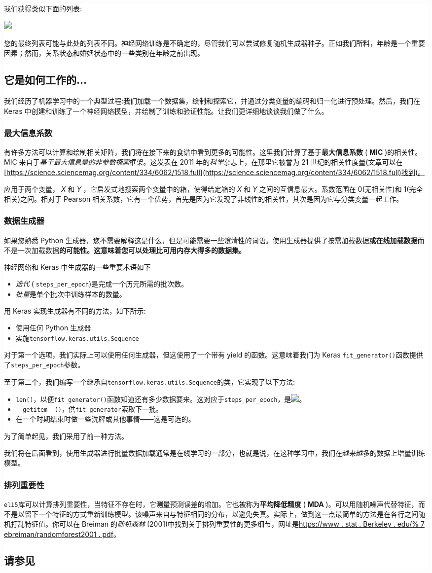 我们获得类似下面的列表:

![](assets/fb2a0851-b9a9-4b7e-881c-c89f9b3c86b0.png)

您的最终列表可能与此处的列表不同。神经网络训练是不确定的，尽管我们可以尝试修复随机生成器种子。正如我们所料，年龄是一个重要因素；然而，关系状态和婚姻状态中的一些类别在年龄之前出现。

## 它是如何工作的...

我们经历了机器学习中的一个典型过程:我们加载一个数据集，绘制和探索它，并通过分类变量的编码和归一化进行预处理。然后，我们在 Keras 中创建和训练了一个神经网络模型，并绘制了训练和验证性能。让我们更详细地谈谈我们做了什么。

### 最大信息系数

有许多方法可以计算和绘制相关矩阵，我们将在接下来的食谱中看到更多的可能性。这里我们计算了基于**最大信息系数** ( **MIC** )的相关性。MIC 来自于*基于最大信息量的非参数探索*框架。这发表在 2011 年的*科学*杂志上，在那里它被誉为 21 世纪的相关性度量(文章可以在[https://science.sciencemag.org/content/334/6062/1518.full](https://science.sciencemag.org/content/334/6062/1518.full)找到)。

应用于两个变量， *X* 和 *Y* ，它启发式地搜索两个变量中的箱，使得给定箱的 *X* 和 *Y* 之间的互信息最大。系数范围在 0(无相关性)和 1(完全相关)之间。相对于 Pearson 相关系数，它有一个优势，首先是因为它发现了非线性的相关性，其次是因为它与分类变量一起工作。

### 数据生成器

如果您熟悉 Python 生成器，您不需要解释这是什么，但是可能需要一些澄清性的词语。使用生成器提供了按需加载数据**或在线加载数据**而不是一次加载数据**的可能性。这意味着您可以处理比可用内存大得多的数据集。**

神经网络和 Keras 中生成器的一些重要术语如下

*   *迭代* ( `steps_per_epoch`)是完成一个历元所需的批次数。
*   *批量*是单个批次中训练样本的数量。

用 Keras 实现生成器有不同的方法，如下所示:

*   使用任何 Python 生成器
*   实施`tensorflow.keras.utils.Sequence`

对于第一个选项，我们实际上可以使用任何生成器，但这使用了一个带有 yield 的函数。这意味着我们为 Keras `fit_generator()`函数提供了`steps_per_epoch`参数。

至于第二个，我们编写一个继承自`tensorflow.keras.utils.Sequence`的类，它实现了以下方法:

*   `len()`，以便`fit_generator()`函数知道还有多少数据要来。这对应于`steps_per_epoch`，是![](assets/0a609a51-8332-480d-a92d-78bc4b0077ac.png)。
*   `__getitem__()`，供`fit_generator`索取下一批。
*   在一个时期结束时做一些洗牌或其他事情——这是可选的。

为了简单起见，我们采用了前一种方法。

我们将在后面看到，使用生成器进行批量数据加载通常是在线学习的一部分，也就是说，在这种学习中，我们在越来越多的数据上增量训练模型。

### 排列重要性

`eli5`库可以计算排列重要性，当特征不存在时，它测量预测误差的增加。它也被称为**平均降低精度** ( **MDA** )。可以用随机噪声代替特征，而不是以留下一个特征的方式重新训练模型。该噪声来自与特征相同的分布，以避免失真。实际上，做到这一点最简单的方法是在各行之间随机打乱特征值。你可以在 Breiman 的*随机森林* (2001)中找到关于排列重要性的更多细节，网址是[https://www . stat . Berkeley . edu/% 7 ebreiman/randomforest2001 . pdf](https://www.stat.berkeley.edu/%7Ebreiman/randomforest2001.pdf)。

## 请参见
